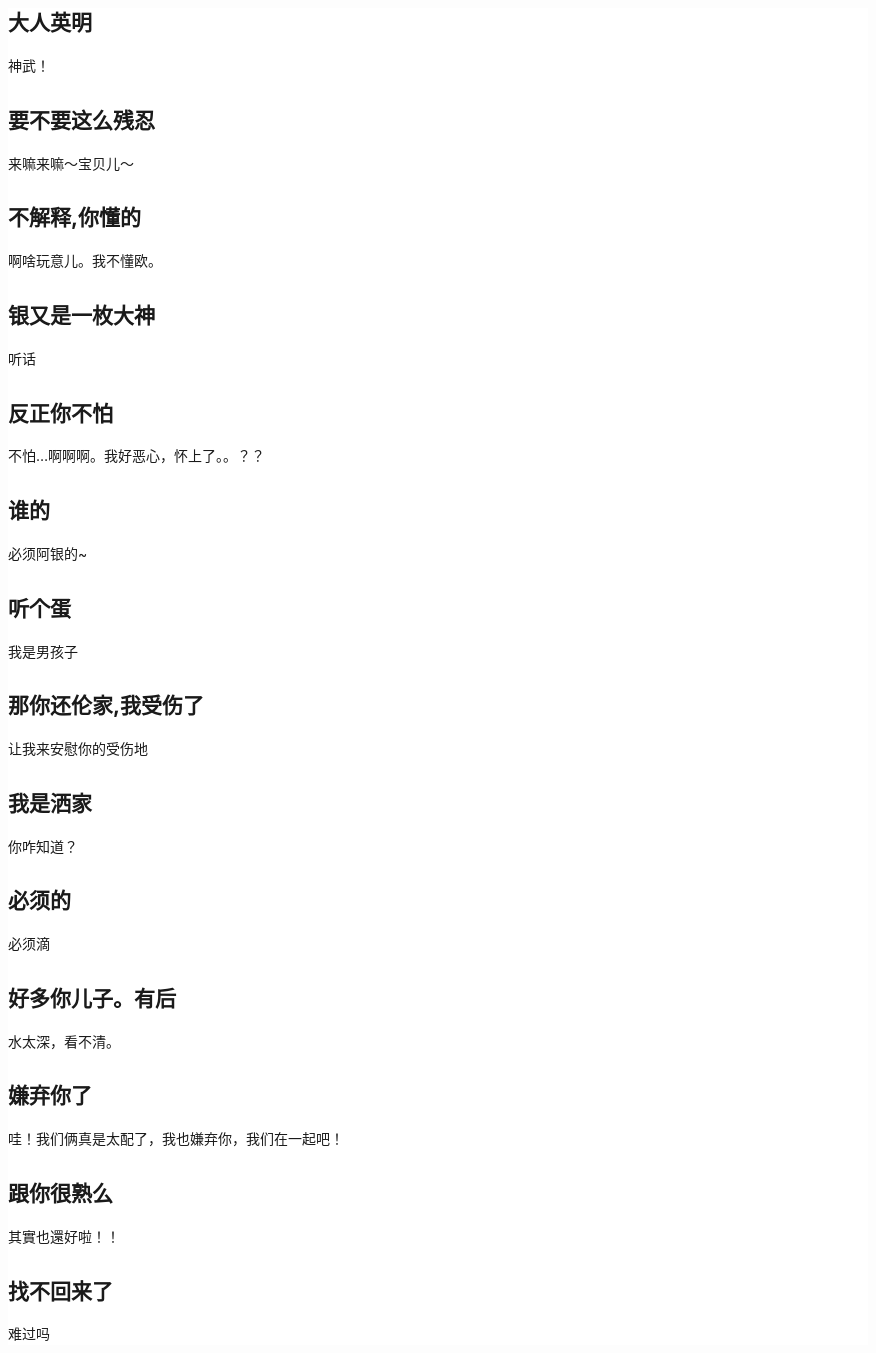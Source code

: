 ## 大人英明
神武！

## 要不要这么残忍
来嘛来嘛～宝贝儿～

## 不解释,你懂的
啊啥玩意儿。我不懂欧。

## 银又是一枚大神
听话

## 反正你不怕
不怕…啊啊啊。我好恶心，怀上了。。？？

## 谁的
必须阿银的~

## 听个蛋
我是男孩子

## 那你还伦家,我受伤了
让我来安慰你的受伤地

## 我是洒家
你咋知道？

## 必须的
必须滴

## 好多你儿子。有后
水太深，看不清。

## 嫌弃你了
哇！我们俩真是太配了，我也嫌弃你，我们在一起吧！

## 跟你很熟么
其實也還好啦！！

## 找不回来了
难过吗

